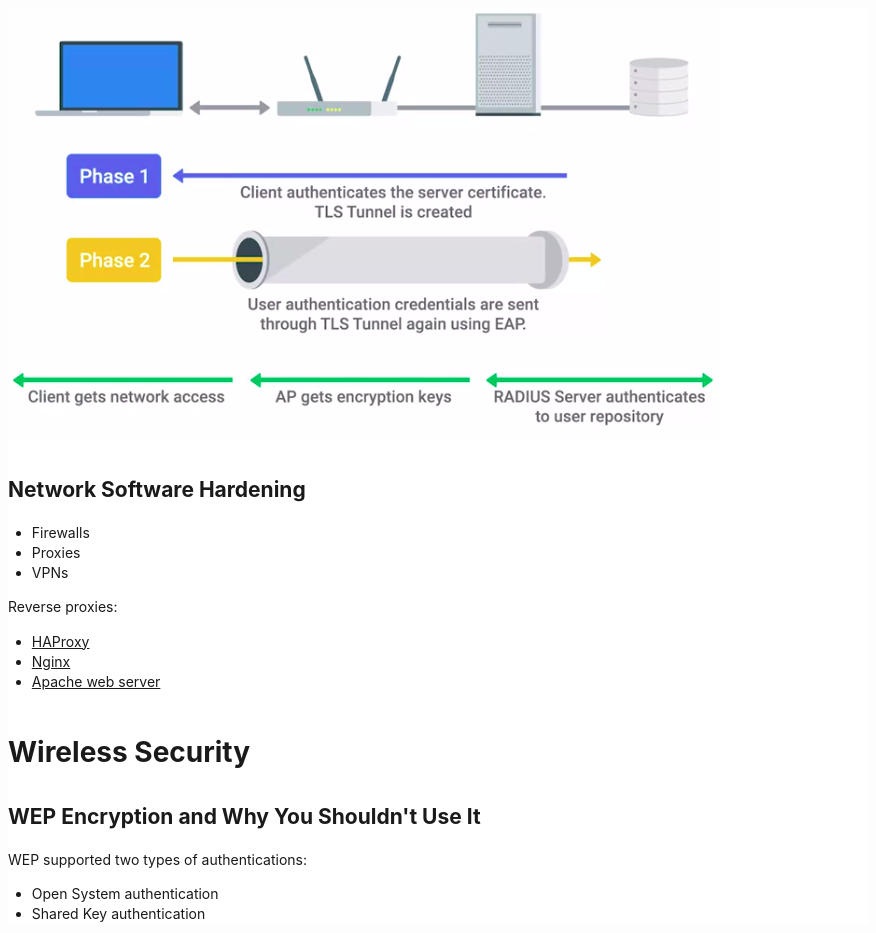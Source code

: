 ![](images/Pasted%20image%2020221013082438.png)

## Network Software Hardening

  + Firewalls
  + Proxies
  + VPNs

Reverse proxies:

  + [HAProxy](https://cbonte.github.io/haproxy-dconv/1.8/intro.html#3.3.1)
  + [Nginx](http://nginx.org/en/docs/beginners_guide.html#proxy)
  + [Apache web server](https://httpd.apache.org/docs/2.4/howto/reverse_proxy.html)

# Wireless Security

## WEP Encryption and Why You Shouldn't Use It

WEP supported two types of authentications:

  + Open System authentication
  + Shared Key authentication
